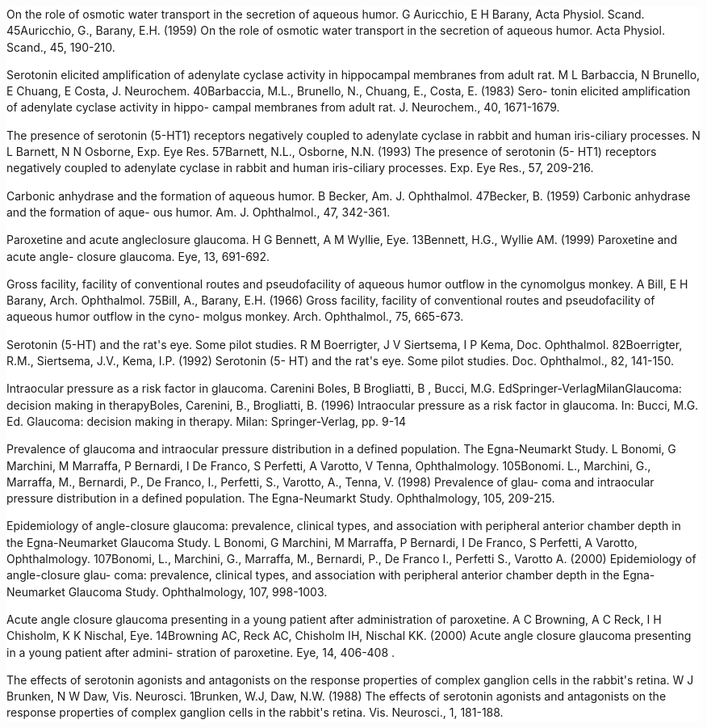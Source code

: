 On the role of osmotic water transport in the secretion of aqueous humor. G Auricchio, E H Barany, Acta Physiol. Scand. 45Auricchio, G., Barany, E.H. (1959) On the role of osmotic water transport in the secretion of aqueous humor. Acta Physiol. Scand., 45, 190-210.

Serotonin elicited amplification of adenylate cyclase activity in hippocampal membranes from adult rat. M L Barbaccia, N Brunello, E Chuang, E Costa, J. Neurochem. 40Barbaccia, M.L., Brunello, N., Chuang, E., Costa, E. (1983) Sero- tonin elicited amplification of adenylate cyclase activity in hippo- campal membranes from adult rat. J. Neurochem., 40, 1671-1679.

The presence of serotonin (5-HT1) receptors negatively coupled to adenylate cyclase in rabbit and human iris-ciliary processes. N L Barnett, N N Osborne, Exp. Eye Res. 57Barnett, N.L., Osborne, N.N. (1993) The presence of serotonin (5- HT1) receptors negatively coupled to adenylate cyclase in rabbit and human iris-ciliary processes. Exp. Eye Res., 57, 209-216.

Carbonic anhydrase and the formation of aqueous humor. B Becker, Am. J. Ophthalmol. 47Becker, B. (1959) Carbonic anhydrase and the formation of aque- ous humor. Am. J. Ophthalmol., 47, 342-361.

Paroxetine and acute angleclosure glaucoma. H G Bennett, A M Wyllie, Eye. 13Bennett, H.G., Wyllie AM. (1999) Paroxetine and acute angle- closure glaucoma. Eye, 13, 691-692.

Gross facility, facility of conventional routes and pseudofacility of aqueous humor outflow in the cynomolgus monkey. A Bill, E H Barany, Arch. Ophthalmol. 75Bill, A., Barany, E.H. (1966) Gross facility, facility of conventional routes and pseudofacility of aqueous humor outflow in the cyno- molgus monkey. Arch. Ophthalmol., 75, 665-673.

Serotonin (5-HT) and the rat's eye. Some pilot studies. R M Boerrigter, J V Siertsema, I P Kema, Doc. Ophthalmol. 82Boerrigter, R.M., Siertsema, J.V., Kema, I.P. (1992) Serotonin (5- HT) and the rat's eye. Some pilot studies. Doc. Ophthalmol., 82, 141-150.

Intraocular pressure as a risk factor in glaucoma. Carenini Boles, B Brogliatti, B , Bucci, M.G. EdSpringer-VerlagMilanGlaucoma: decision making in therapyBoles, Carenini, B., Brogliatti, B. (1996) Intraocular pressure as a risk factor in glaucoma. In: Bucci, M.G. Ed. Glaucoma: decision making in therapy. Milan: Springer-Verlag, pp. 9-14

Prevalence of glaucoma and intraocular pressure distribution in a defined population. The Egna-Neumarkt Study. L Bonomi, G Marchini, M Marraffa, P Bernardi, I De Franco, S Perfetti, A Varotto, V Tenna, Ophthalmology. 105Bonomi. L., Marchini, G., Marraffa, M., Bernardi, P., De Franco, I., Perfetti, S., Varotto, A., Tenna, V. (1998) Prevalence of glau- coma and intraocular pressure distribution in a defined population. The Egna-Neumarkt Study. Ophthalmology, 105, 209-215.

Epidemiology of angle-closure glaucoma: prevalence, clinical types, and association with peripheral anterior chamber depth in the Egna-Neumarket Glaucoma Study. L Bonomi, G Marchini, M Marraffa, P Bernardi, I De Franco, S Perfetti, A Varotto, Ophthalmology. 107Bonomi, L., Marchini, G., Marraffa, M., Bernardi, P., De Franco I., Perfetti S., Varotto A. (2000) Epidemiology of angle-closure glau- coma: prevalence, clinical types, and association with peripheral anterior chamber depth in the Egna-Neumarket Glaucoma Study. Ophthalmology, 107, 998-1003.

Acute angle closure glaucoma presenting in a young patient after administration of paroxetine. A C Browning, A C Reck, I H Chisholm, K K Nischal, Eye. 14Browning AC, Reck AC, Chisholm IH, Nischal KK. (2000) Acute angle closure glaucoma presenting in a young patient after admini- stration of paroxetine. Eye, 14, 406-408 .

The effects of serotonin agonists and antagonists on the response properties of complex ganglion cells in the rabbit's retina. W J Brunken, N W Daw, Vis. Neurosci. 1Brunken, W.J, Daw, N.W. (1988) The effects of serotonin agonists and antagonists on the response properties of complex ganglion cells in the rabbit's retina. Vis. Neurosci., 1, 181-188.
